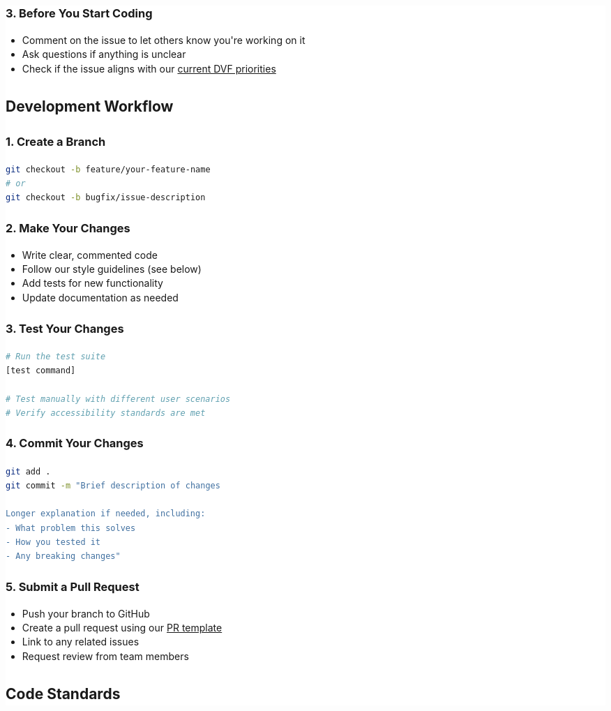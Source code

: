 ### 3. Before You Start Coding

- Comment on the issue to let others know you're working on it
- Ask questions if anything is unclear
- Check if the issue aligns with our [current DVF priorities](./DVF_SCORECARD.md)

## Development Workflow

### 1. Create a Branch

```bash
git checkout -b feature/your-feature-name
# or
git checkout -b bugfix/issue-description
```

### 2. Make Your Changes

- Write clear, commented code
- Follow our style guidelines (see below)
- Add tests for new functionality
- Update documentation as needed

### 3. Test Your Changes

```bash
# Run the test suite
[test command]

# Test manually with different user scenarios
# Verify accessibility standards are met
```

### 4. Commit Your Changes

```bash
git add .
git commit -m "Brief description of changes

Longer explanation if needed, including:
- What problem this solves
- How you tested it
- Any breaking changes"
```

### 5. Submit a Pull Request

- Push your branch to GitHub
- Create a pull request using our [PR template](../.github/PULL_REQUEST_TEMPLATE.md)
- Link to any related issues
- Request review from team members

## Code Standards
